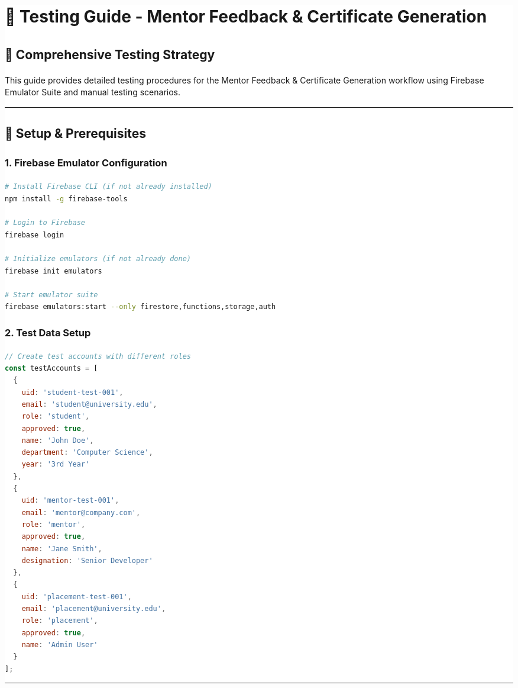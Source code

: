 # 🧪 **Testing Guide - Mentor Feedback & Certificate Generation**

## 🎯 **Comprehensive Testing Strategy**

This guide provides detailed testing procedures for the Mentor Feedback & Certificate Generation workflow using Firebase Emulator Suite and manual testing scenarios.

---

## 🚀 **Setup & Prerequisites**

### **1. Firebase Emulator Configuration**
```bash
# Install Firebase CLI (if not already installed)
npm install -g firebase-tools

# Login to Firebase
firebase login

# Initialize emulators (if not already done)
firebase init emulators

# Start emulator suite
firebase emulators:start --only firestore,functions,storage,auth
```

### **2. Test Data Setup**
```javascript
// Create test accounts with different roles
const testAccounts = [
  {
    uid: 'student-test-001',
    email: 'student@university.edu',
    role: 'student',
    approved: true,
    name: 'John Doe',
    department: 'Computer Science',
    year: '3rd Year'
  },
  {
    uid: 'mentor-test-001', 
    email: 'mentor@company.com',
    role: 'mentor',
    approved: true,
    name: 'Jane Smith',
    designation: 'Senior Developer'
  },
  {
    uid: 'placement-test-001',
    email: 'placement@university.edu', 
    role: 'placement',
    approved: true,
    name: 'Admin User'
  }
];
```

---